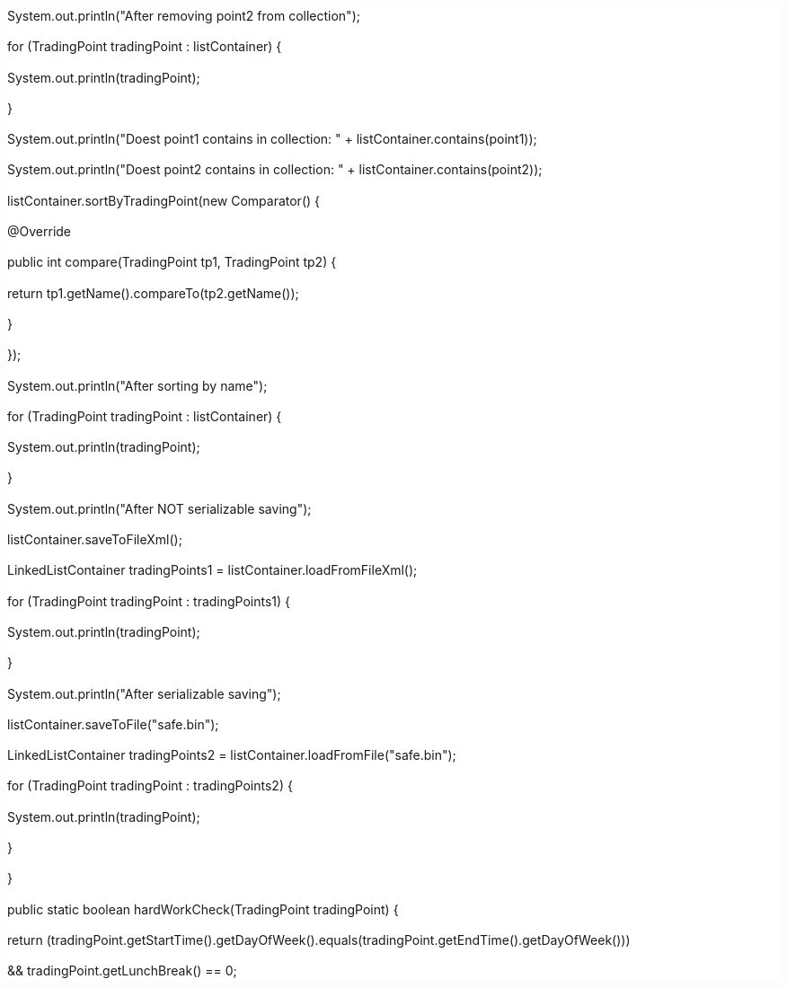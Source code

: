 System.out.println("After removing point2 from collection");

for (TradingPoint tradingPoint : listContainer) {

System.out.println(tradingPoint);

}

System.out.println("Doest point1 contains in collection: " + listContainer.contains(point1));

System.out.println("Doest point2 contains in collection: " + listContainer.contains(point2));

listContainer.sortByTradingPoint(new Comparator<TradingPoint>() {

@Override

public int compare(TradingPoint tp1, TradingPoint tp2) {

return tp1.getName().compareTo(tp2.getName());

}

});

System.out.println("After sorting by name");

for (TradingPoint tradingPoint : listContainer) {

System.out.println(tradingPoint);

}

System.out.println("After NOT serializable saving");

listContainer.saveToFileXml();

LinkedListContainer<TradingPoint> tradingPoints1 = listContainer.loadFromFileXml();

for (TradingPoint tradingPoint : tradingPoints1) {

System.out.println(tradingPoint);

}

System.out.println("After serializable saving");

listContainer.saveToFile("safe.bin");

LinkedListContainer<TradingPoint> tradingPoints2 = listContainer.loadFromFile("safe.bin");

for (TradingPoint tradingPoint : tradingPoints2) {

System.out.println(tradingPoint);

}

}

public static boolean hardWorkCheck(TradingPoint tradingPoint) {

return (tradingPoint.getStartTime().getDayOfWeek().equals(tradingPoint.getEndTime().getDayOfWeek()))

&& tradingPoint.getLunchBreak() == 0;
